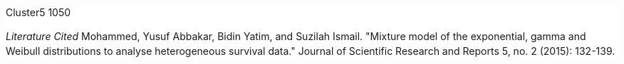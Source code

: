    <td style="text-align:right;"> Cluster5 </td>
   <td style="text-align:right;"> 1050 </td>
  </tr>
</tbody>
</table>

*Literature Cited*
Mohammed, Yusuf Abbakar, Bidin Yatim, and Suzilah Ismail. "Mixture model of the exponential, gamma and Weibull distributions to analyse heterogeneous survival data." Journal of Scientific Research and Reports 5, no. 2 (2015): 132-139.
